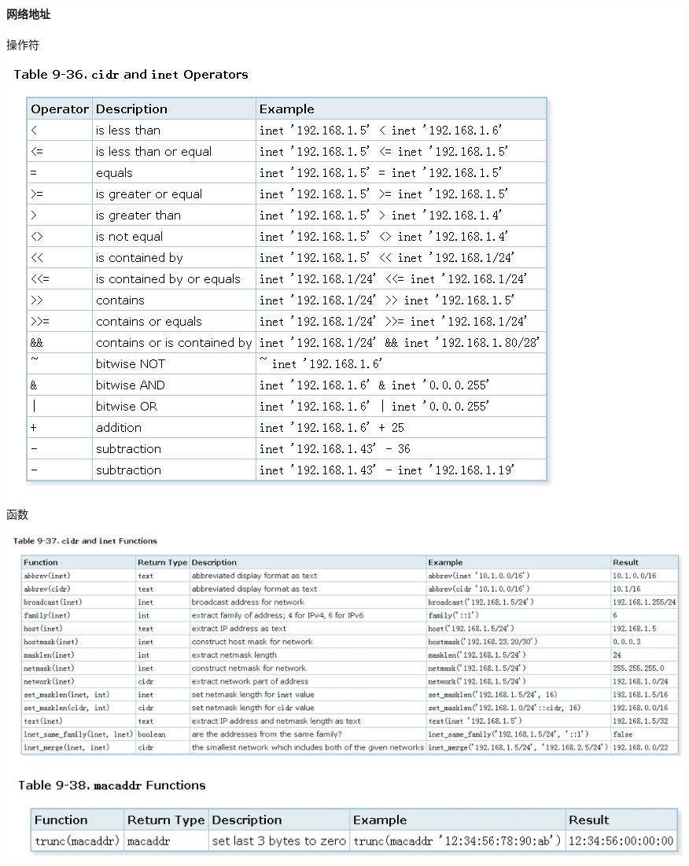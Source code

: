 #### 网络地址  
操作符  
  
![pic](20170412_02_pic_036.jpg)  
  
函数  
  
![pic](20170412_02_pic_037.jpg)  
  
![pic](20170412_02_pic_038.jpg)  
  